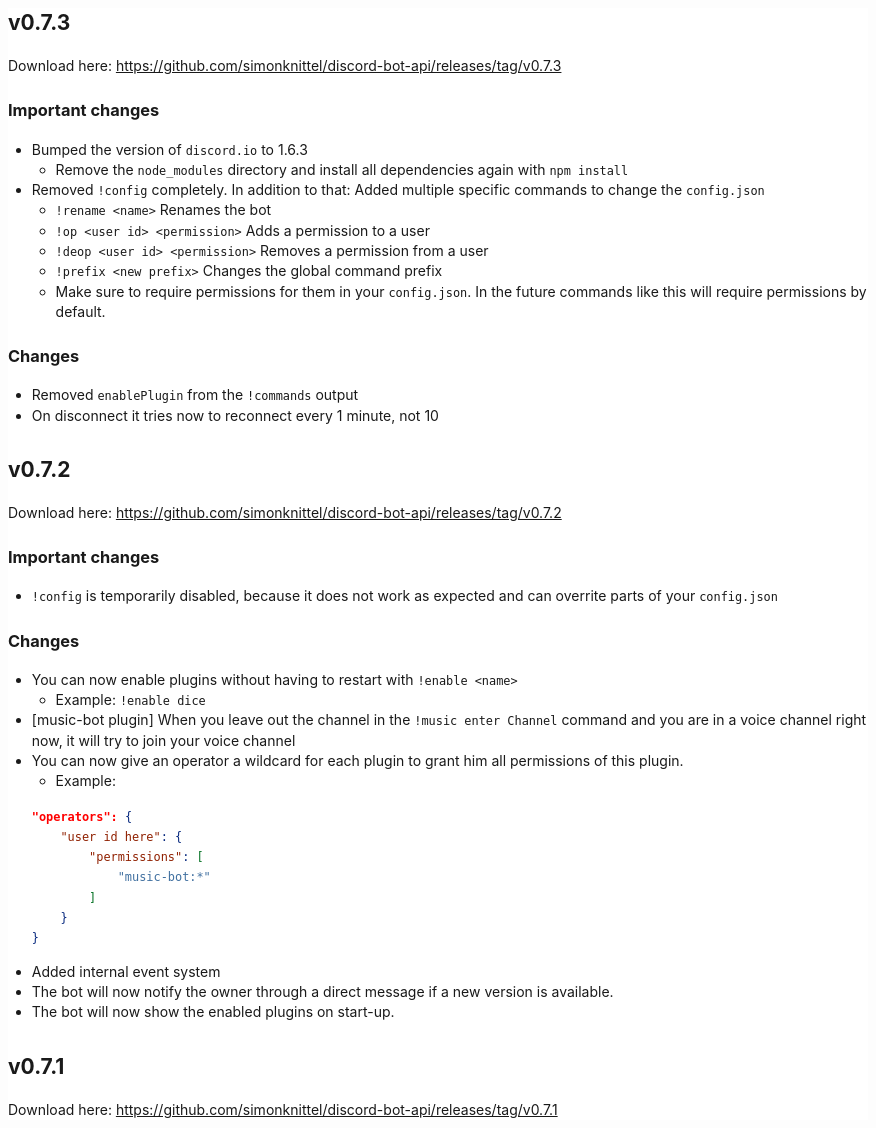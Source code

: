 ## v0.7.3
Download here: https://github.com/simonknittel/discord-bot-api/releases/tag/v0.7.3

### Important changes
* Bumped the version of `discord.io` to 1.6.3
    + Remove the `node_modules` directory and install all dependencies again with `npm install`
* Removed `!config` completely. In addition to that: Added multiple specific commands to change the `config.json`
    + `!rename <name>` Renames the bot
    + `!op <user id> <permission>` Adds a permission to a user
    + `!deop <user id> <permission>` Removes a permission from a user
    + `!prefix <new prefix>` Changes the global command prefix
    + Make sure to require permissions for them in your `config.json`. In the future commands like this will require permissions by default.

### Changes
* Removed `enablePlugin` from the `!commands` output
* On disconnect it tries now to reconnect every 1 minute, not 10

## v0.7.2
Download here: https://github.com/simonknittel/discord-bot-api/releases/tag/v0.7.2

### Important changes
* `!config` is temporarily disabled, because it does not work as expected and can overrite parts of your `config.json`

### Changes
* You can now enable plugins without having to restart with `!enable <name>`
    + Example: `!enable dice`
* [music-bot plugin] When you leave out the channel in the `!music enter Channel` command and you are in a voice channel right now, it will try to join your voice channel
* You can now give an operator a wildcard for each plugin to grant him all permissions of this plugin.
    + Example:
    ```json
    "operators": {
        "user id here": {
            "permissions": [
                "music-bot:*"
            ]
        }
    }
    ```
* Added internal event system
* The bot will now notify the owner through a direct message if a new version is available.
* The bot will now show the enabled plugins on start-up.

## v0.7.1
Download here: https://github.com/simonknittel/discord-bot-api/releases/tag/v0.7.1

